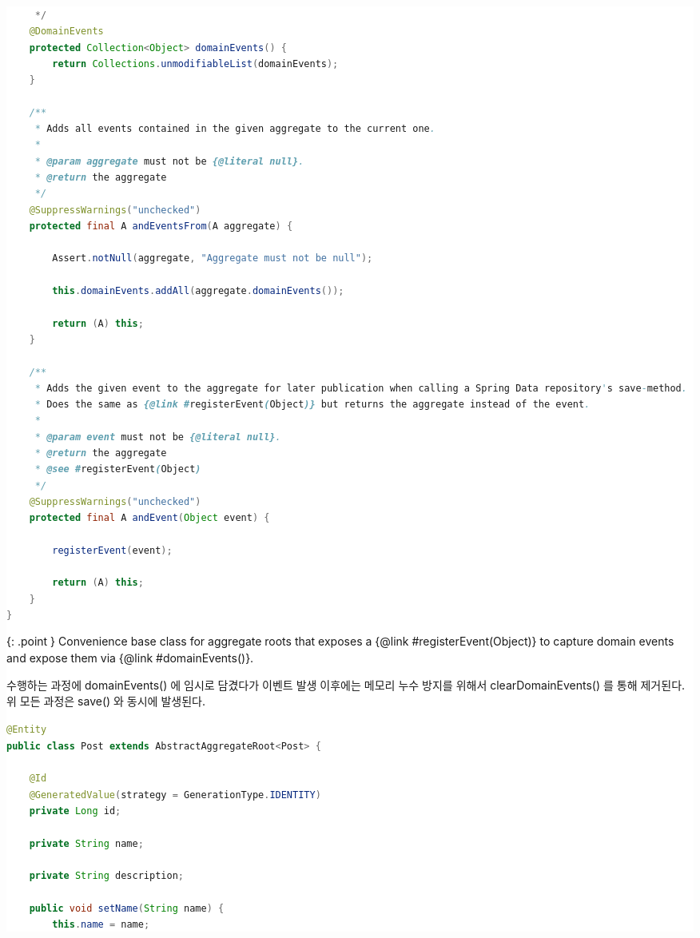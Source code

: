 ```java
	 */
	@DomainEvents
	protected Collection<Object> domainEvents() {
		return Collections.unmodifiableList(domainEvents);
	}

	/**
	 * Adds all events contained in the given aggregate to the current one.
	 *
	 * @param aggregate must not be {@literal null}.
	 * @return the aggregate
	 */
	@SuppressWarnings("unchecked")
	protected final A andEventsFrom(A aggregate) {

		Assert.notNull(aggregate, "Aggregate must not be null");

		this.domainEvents.addAll(aggregate.domainEvents());

		return (A) this;
	}

	/**
	 * Adds the given event to the aggregate for later publication when calling a Spring Data repository's save-method.
	 * Does the same as {@link #registerEvent(Object)} but returns the aggregate instead of the event.
	 *
	 * @param event must not be {@literal null}.
	 * @return the aggregate
	 * @see #registerEvent(Object)
	 */
	@SuppressWarnings("unchecked")
	protected final A andEvent(Object event) {

		registerEvent(event);

		return (A) this;
	}
}
```

{: .point }
Convenience base class for aggregate roots that exposes a {@link #registerEvent(Object)} to capture domain events and
expose them via {@link #domainEvents()}.

수행하는 과정에 domainEvents() 에 임시로 담겼다가 이벤트 발생 이후에는 메모리 누수 방지를 위해서 clearDomainEvents() 를 통해 제거된다.
위 모든 과정은 save() 와 동시에 발생된다.

```java
@Entity
public class Post extends AbstractAggregateRoot<Post> {

    @Id
    @GeneratedValue(strategy = GenerationType.IDENTITY)
    private Long id;

    private String name;

    private String description;

    public void setName(String name) {
        this.name = name;
```